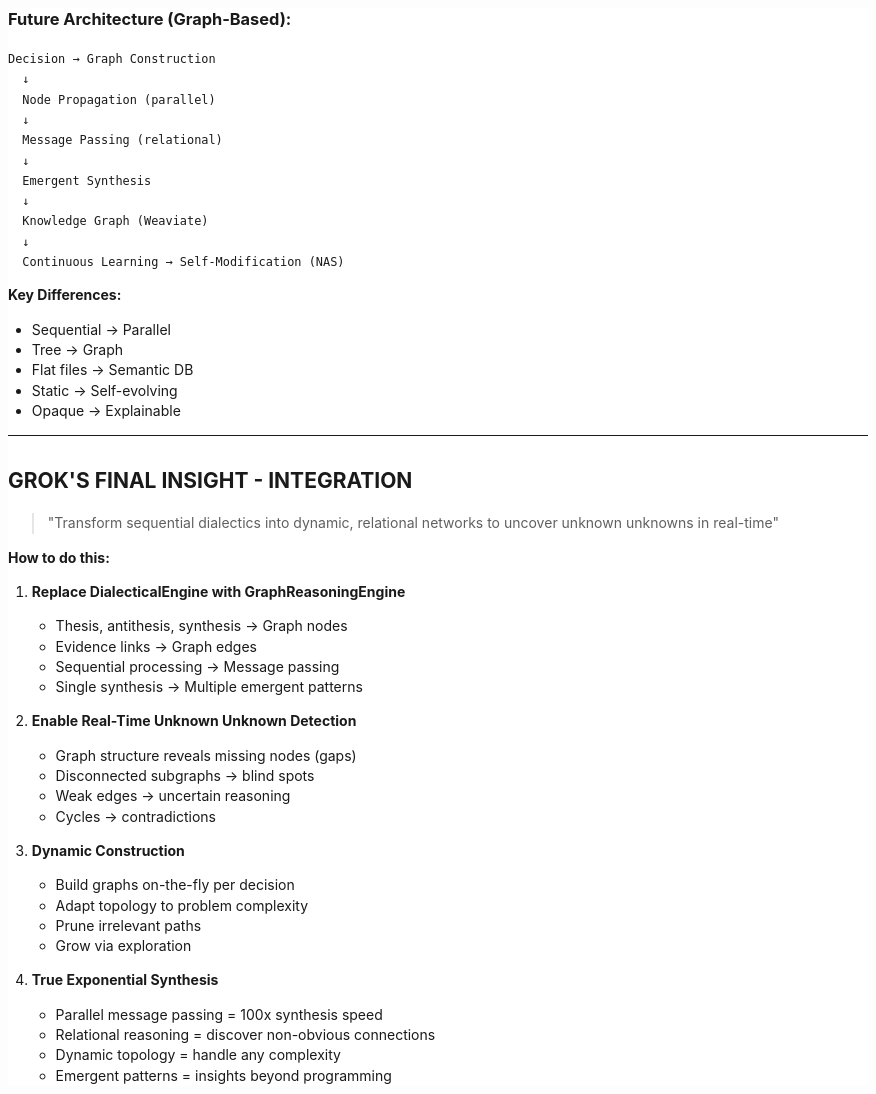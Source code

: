 ### **Future Architecture (Graph-Based):**
```
Decision → Graph Construction
  ↓
  Node Propagation (parallel)
  ↓
  Message Passing (relational)
  ↓
  Emergent Synthesis
  ↓
  Knowledge Graph (Weaviate)
  ↓
  Continuous Learning → Self-Modification (NAS)
```

**Key Differences:**
- Sequential → Parallel
- Tree → Graph
- Flat files → Semantic DB
- Static → Self-evolving
- Opaque → Explainable

---

## GROK'S FINAL INSIGHT - INTEGRATION

> "Transform sequential dialectics into dynamic, relational networks to uncover unknown unknowns in real-time"

**How to do this:**

1. **Replace DialecticalEngine with GraphReasoningEngine**
   - Thesis, antithesis, synthesis → Graph nodes
   - Evidence links → Graph edges
   - Sequential processing → Message passing
   - Single synthesis → Multiple emergent patterns

2. **Enable Real-Time Unknown Unknown Detection**
   - Graph structure reveals missing nodes (gaps)
   - Disconnected subgraphs → blind spots
   - Weak edges → uncertain reasoning
   - Cycles → contradictions

3. **Dynamic Construction**
   - Build graphs on-the-fly per decision
   - Adapt topology to problem complexity
   - Prune irrelevant paths
   - Grow via exploration

4. **True Exponential Synthesis**
   - Parallel message passing = 100x synthesis speed
   - Relational reasoning = discover non-obvious connections
   - Dynamic topology = handle any complexity
   - Emergent patterns = insights beyond programming
